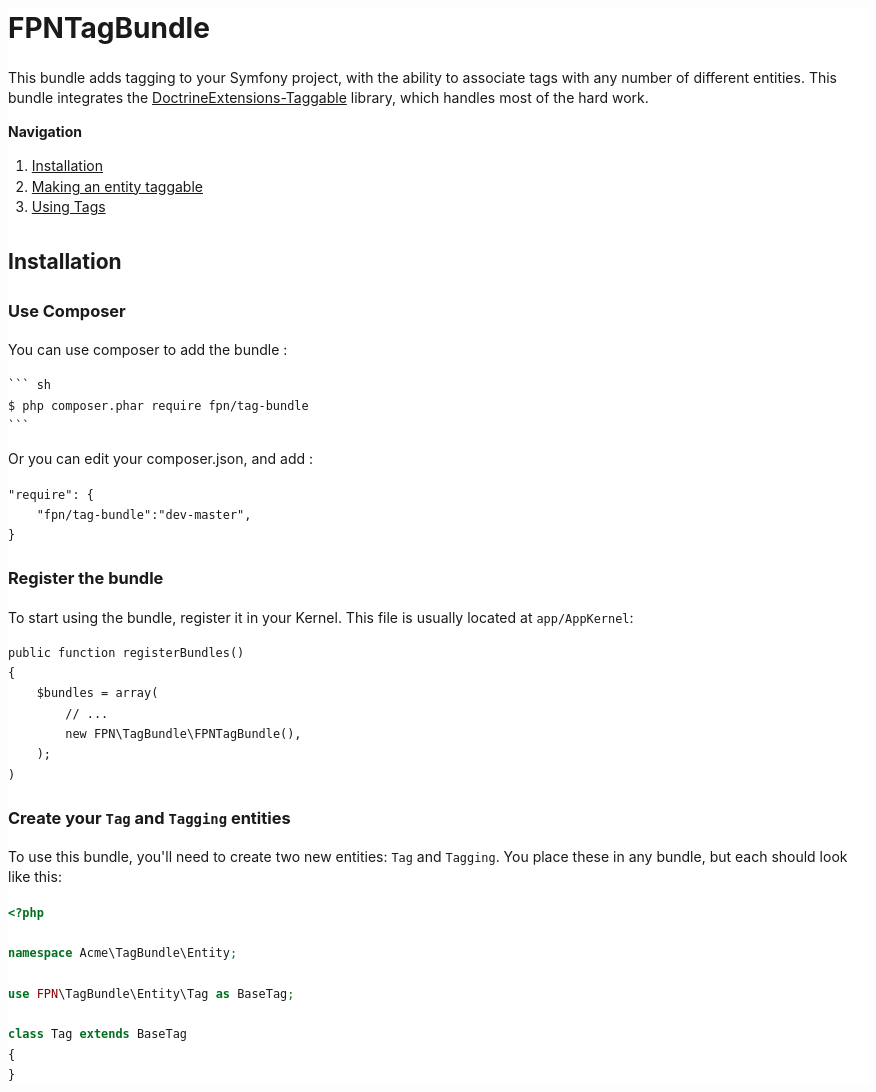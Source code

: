 FPNTagBundle
============

This bundle adds tagging to your Symfony project, with the ability to associate
tags with any number of different entities. This bundle integrates the
[DoctrineExtensions-Taggable](https://github.com/FabienPennequin/DoctrineExtensions-Taggable)
library, which handles most of the hard work.

**Navigation**

1. [Installation](#installation)
2. [Making an entity taggable](#taggable-entity)
3. [Using Tags](#using-tags)

<a name="installation"></a>

## Installation

### Use Composer

You can use composer to add the bundle :

    ``` sh
    $ php composer.phar require fpn/tag-bundle
    ```

Or you can edit your composer.json, and add :

    "require": {
        "fpn/tag-bundle":"dev-master",
    }

### Register the bundle

To start using the bundle, register it in your Kernel. This file is usually
located at `app/AppKernel`:

    public function registerBundles()
    {
        $bundles = array(
            // ...
            new FPN\TagBundle\FPNTagBundle(),
        );
    )

### Create your `Tag` and `Tagging` entities

To use this bundle, you'll need to create two new entities: `Tag` and `Tagging`.
You place these in any bundle, but each should look like this:

```php
<?php

namespace Acme\TagBundle\Entity;

use FPN\TagBundle\Entity\Tag as BaseTag;

class Tag extends BaseTag
{
}
```
